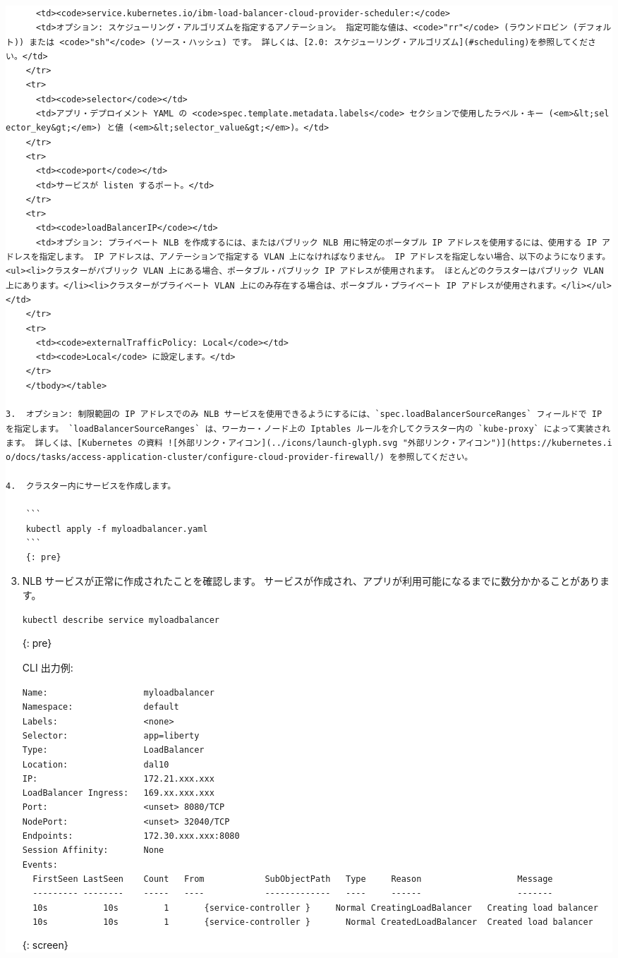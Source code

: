           <td><code>service.kubernetes.io/ibm-load-balancer-cloud-provider-scheduler:</code>
          <td>オプション: スケジューリング・アルゴリズムを指定するアノテーション。 指定可能な値は、<code>"rr"</code> (ラウンドロビン (デフォルト)) または <code>"sh"</code> (ソース・ハッシュ) です。 詳しくは、[2.0: スケジューリング・アルゴリズム](#scheduling)を参照してください。</td>
        </tr>
        <tr>
          <td><code>selector</code></td>
          <td>アプリ・デプロイメント YAML の <code>spec.template.metadata.labels</code> セクションで使用したラベル・キー (<em>&lt;selector_key&gt;</em>) と値 (<em>&lt;selector_value&gt;</em>)。</td>
        </tr>
        <tr>
          <td><code>port</code></td>
          <td>サービスが listen するポート。</td>
        </tr>
        <tr>
          <td><code>loadBalancerIP</code></td>
          <td>オプション: プライベート NLB を作成するには、またはパブリック NLB 用に特定のポータブル IP アドレスを使用するには、使用する IP アドレスを指定します。 IP アドレスは、アノテーションで指定する VLAN 上になければなりません。 IP アドレスを指定しない場合、以下のようになります。<ul><li>クラスターがパブリック VLAN 上にある場合、ポータブル・パブリック IP アドレスが使用されます。 ほとんどのクラスターはパブリック VLAN 上にあります。</li><li>クラスターがプライベート VLAN 上にのみ存在する場合は、ポータブル・プライベート IP アドレスが使用されます。</li></ul></td>
        </tr>
        <tr>
          <td><code>externalTrafficPolicy: Local</code></td>
          <td><code>Local</code> に設定します。</td>
        </tr>
        </tbody></table>

    3.  オプション: 制限範囲の IP アドレスでのみ NLB サービスを使用できるようにするには、`spec.loadBalancerSourceRanges` フィールドで IP を指定します。 `loadBalancerSourceRanges` は、ワーカー・ノード上の Iptables ルールを介してクラスター内の `kube-proxy` によって実装されます。 詳しくは、[Kubernetes の資料 ![外部リンク・アイコン](../icons/launch-glyph.svg "外部リンク・アイコン")](https://kubernetes.io/docs/tasks/access-application-cluster/configure-cloud-provider-firewall/) を参照してください。

    4.  クラスター内にサービスを作成します。

        ```
        kubectl apply -f myloadbalancer.yaml
        ```
        {: pre}

3.  NLB サービスが正常に作成されたことを確認します。 サービスが作成され、アプリが利用可能になるまでに数分かかることがあります。

    ```
    kubectl describe service myloadbalancer
    ```
    {: pre}

    CLI 出力例:

    ```
    Name:                   myloadbalancer
    Namespace:              default
    Labels:                 <none>
    Selector:               app=liberty
    Type:                   LoadBalancer
    Location:               dal10
    IP:                     172.21.xxx.xxx
    LoadBalancer Ingress:   169.xx.xxx.xxx
    Port:                   <unset> 8080/TCP
    NodePort:               <unset> 32040/TCP
    Endpoints:              172.30.xxx.xxx:8080
    Session Affinity:       None
    Events:
      FirstSeen	LastSeen	Count	From			SubObjectPath	Type	 Reason			          Message
      ---------	--------	-----	----			-------------	----	 ------			          -------
      10s		    10s		    1	    {service-controller }	  Normal CreatingLoadBalancer	Creating load balancer
      10s		    10s		    1	    {service-controller }		Normal CreatedLoadBalancer	Created load balancer
    ```
    {: screen}